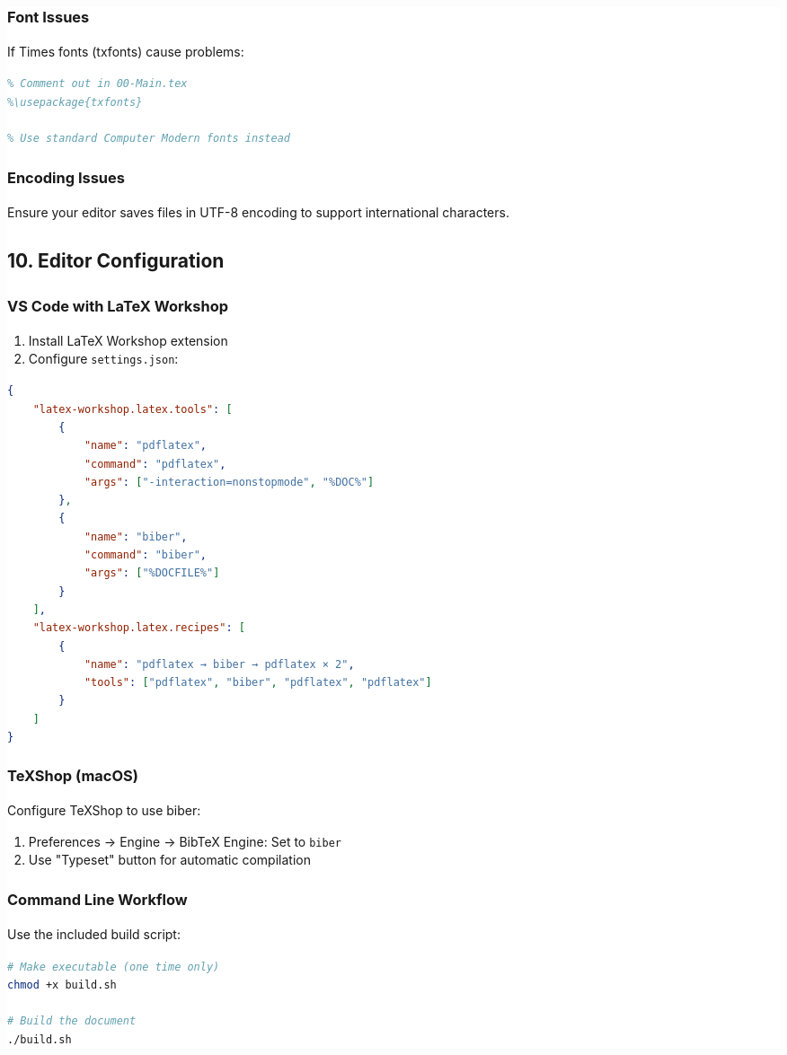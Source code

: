 ### Font Issues
If Times fonts (txfonts) cause problems:
```latex
% Comment out in 00-Main.tex
%\usepackage{txfonts}

% Use standard Computer Modern fonts instead
```

### Encoding Issues
Ensure your editor saves files in UTF-8 encoding to support international characters.

## 10. Editor Configuration

### VS Code with LaTeX Workshop
1. Install LaTeX Workshop extension
2. Configure `settings.json`:
```json
{
    "latex-workshop.latex.tools": [
        {
            "name": "pdflatex",
            "command": "pdflatex",
            "args": ["-interaction=nonstopmode", "%DOC%"]
        },
        {
            "name": "biber",
            "command": "biber",
            "args": ["%DOCFILE%"]
        }
    ],
    "latex-workshop.latex.recipes": [
        {
            "name": "pdflatex → biber → pdflatex × 2",
            "tools": ["pdflatex", "biber", "pdflatex", "pdflatex"]
        }
    ]
}
```

### TeXShop (macOS)
Configure TeXShop to use biber:
1. Preferences → Engine → BibTeX Engine: Set to `biber`
2. Use "Typeset" button for automatic compilation

### Command Line Workflow
Use the included build script:
```bash
# Make executable (one time only)
chmod +x build.sh

# Build the document
./build.sh
```
